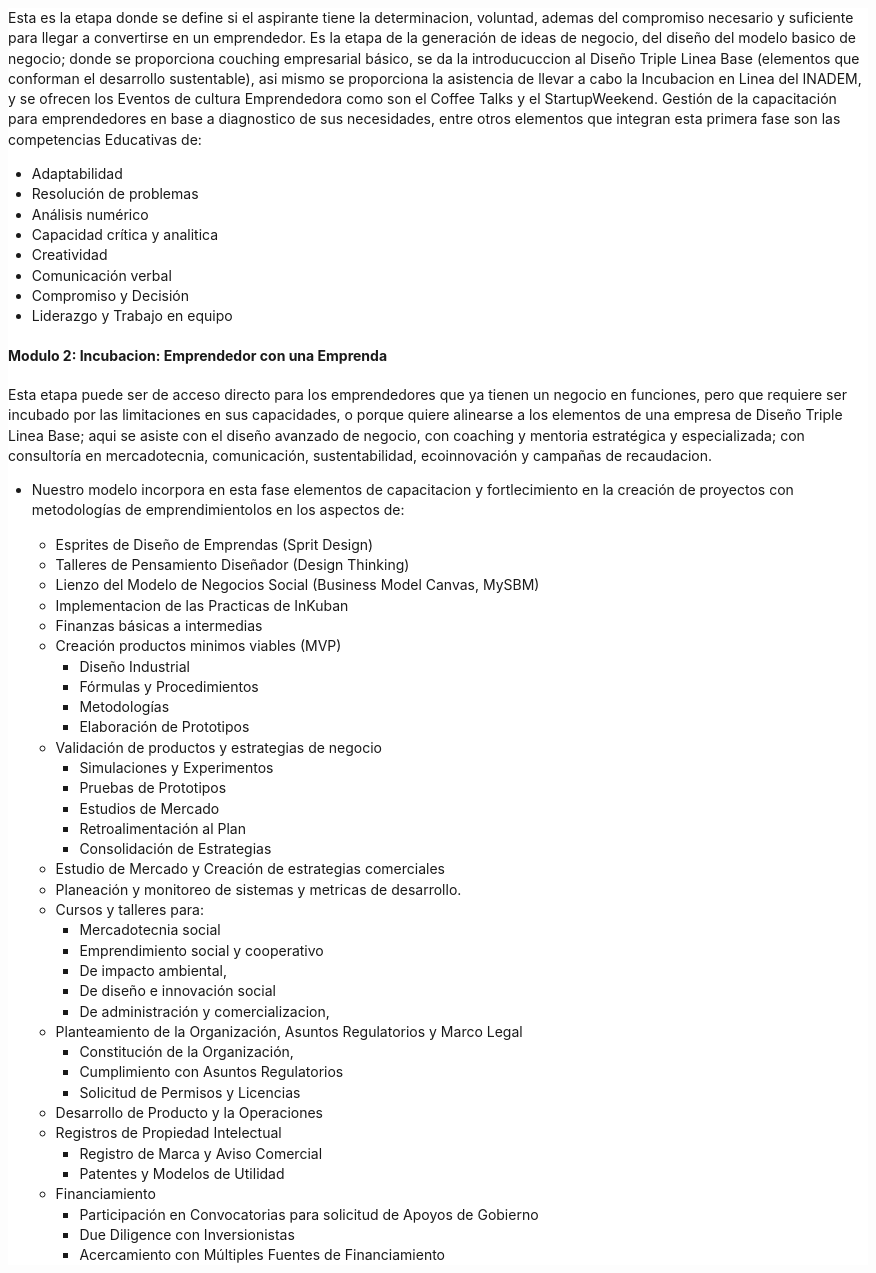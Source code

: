 Esta es la etapa donde se define si el aspirante tiene la determinacion, voluntad, ademas del compromiso necesario y suficiente para llegar a convertirse en un emprendedor. Es la etapa de la generación de ideas de negocio, del diseño del modelo basico de negocio; donde se proporciona couching empresarial básico, se da la introducuccion al Diseño Triple Linea Base \(elementos que conforman el desarrollo sustentable\), asi mismo se proporciona la asistencia de llevar a cabo la Incubacion en Linea del INADEM, y se ofrecen los Eventos de cultura Emprendedora como son el Coffee Talks y el StartupWeekend. Gestión de la capacitación para emprendedores en base a diagnostico de sus necesidades, entre otros elementos que integran esta primera fase son las competencias Educativas de:

* Adaptabilidad
* Resolución de problemas
* Análisis numérico
* Capacidad crítica y analitica
* Creatividad
* Comunicación verbal
* Compromiso y Decisión
* Liderazgo y Trabajo en equipo

#### Modulo 2: Incubacion: Emprendedor con una Emprenda

Esta etapa puede ser de acceso directo para los emprendedores que ya tienen un negocio en funciones, pero que requiere ser incubado por las limitaciones en sus capacidades, o porque quiere alinearse a los elementos de una empresa de Diseño Triple Linea Base; aqui se asiste con el diseño avanzado de negocio, con coaching y mentoria estratégica y especializada; con consultoría en mercadotecnia, comunicación, sustentabilidad, ecoinnovación y campañas de recaudacion.

* Nuestro modelo incorpora en esta fase elementos de capacitacion y fortlecimiento en la creación de proyectos con metodologías de emprendimientolos en los aspectos de:

  * Esprites de Diseño de Emprendas \(Sprit Design\)
  * Talleres de Pensamiento Diseñador \(Design Thinking\)
  * Lienzo del Modelo de Negocios Social \(Business Model Canvas, MySBM\)
  * Implementacion de las Practicas de InKuban
  * Finanzas básicas a intermedias
  * Creación productos minimos viables \(MVP\)
    * Diseño Industrial
    * Fórmulas y Procedimientos
    * Metodologías
    * Elaboración de Prototipos
  * Validación de productos y estrategias de negocio
    * Simulaciones y Experimentos
    * Pruebas de Prototipos
    * Estudios de Mercado
    * Retroalimentación al Plan
    * Consolidación de Estrategias
  * Estudio de Mercado y Creación de estrategias comerciales
  * Planeación y monitoreo de sistemas y metricas de desarrollo.
  * Cursos y talleres para:
    * Mercadotecnia social
    * Emprendimiento social y cooperativo
    * De impacto ambiental,
    * De diseño e innovación social
    * De administración y comercializacion, 
  * Planteamiento de la Organización, Asuntos Regulatorios y Marco Legal
    * Constitución de la Organización, 
    * Cumplimiento con Asuntos Regulatorios
    * Solicitud de Permisos y Licencias
  * Desarrollo de Producto y la Operaciones
  * Registros de Propiedad Intelectual
    * Registro de Marca y Aviso Comercial
    * Patentes y Modelos de Utilidad
  * Financiamiento
    * Participación en Convocatorias para solicitud de Apoyos de Gobierno
    * Due Diligence con Inversionistas
    * Acercamiento con Múltiples Fuentes de Financiamiento
